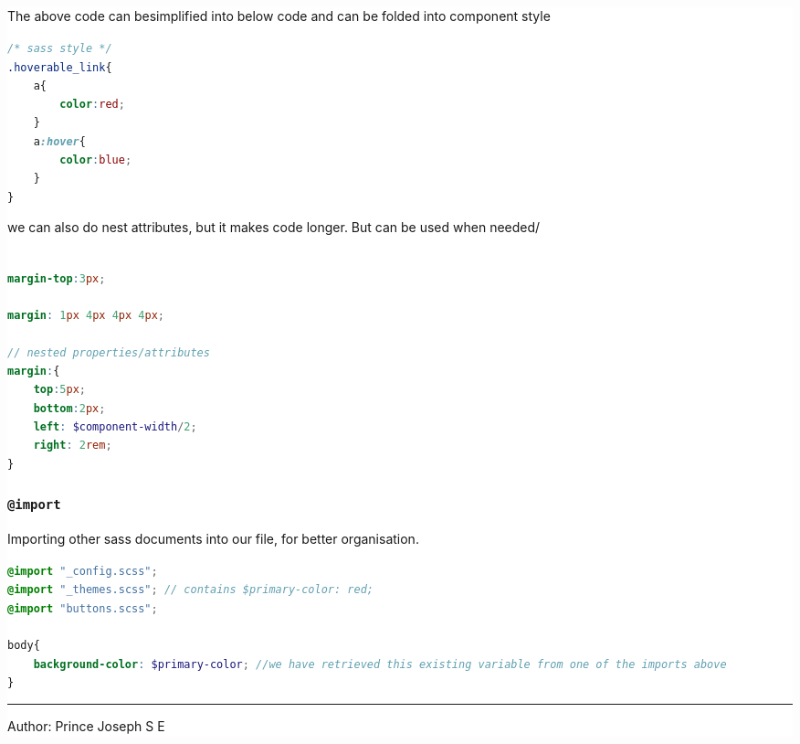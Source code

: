 The above code can besimplified into below code and can be folded into component style

```scss
/* sass style */
.hoverable_link{
    a{
        color:red;
    }
    a:hover{
        color:blue;
    }
}

```

we can also do nest attributes, but it makes code longer. But can be used when needed/

```scss

margin-top:3px;

margin: 1px 4px 4px 4px;

// nested properties/attributes
margin:{
    top:5px;
    bottom:2px;
    left: $component-width/2;
    right: 2rem;
}
```

### `@import`

Importing other sass documents into our file, for better organisation.

```scss
@import "_config.scss";
@import "_themes.scss"; // contains $primary-color: red;
@import "buttons.scss";

body{
    background-color: $primary-color; //we have retrieved this existing variable from one of the imports above
}
```

---
Author: Prince Joseph S E
